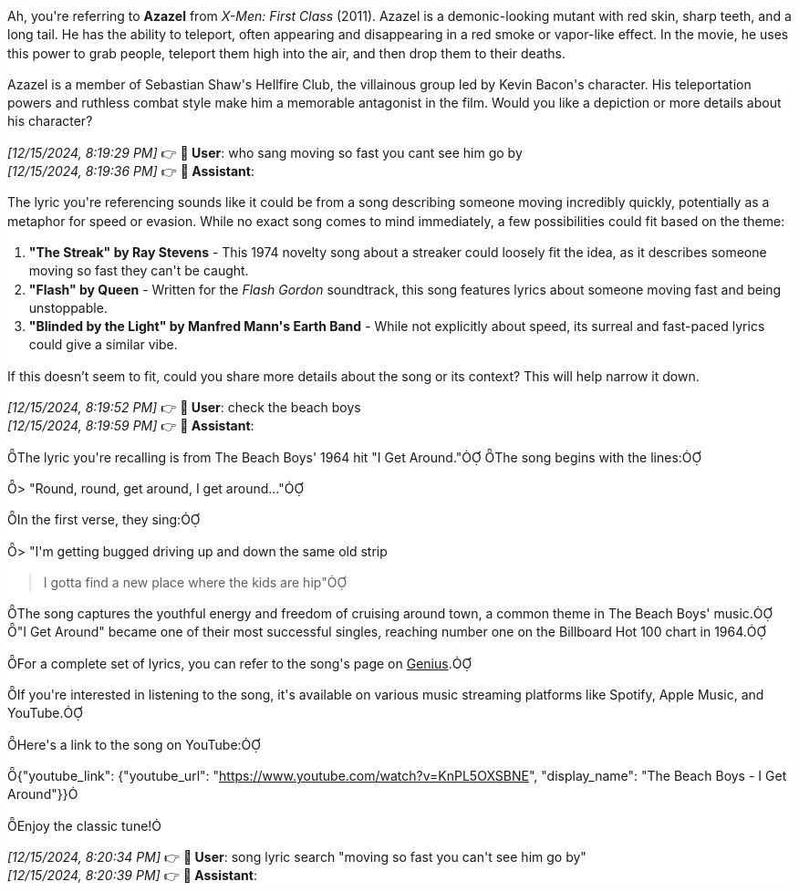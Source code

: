 Ah, you're referring to **Azazel** from *X-Men: First Class* (2011). Azazel is a demonic-looking mutant with red skin, sharp teeth, and a long tail. He has the ability to teleport, often appearing and disappearing in a red smoke or vapor-like effect. In the movie, he uses this power to grab people, teleport them high into the air, and then drop them to their deaths.

Azazel is a member of Sebastian Shaw's Hellfire Club, the villainous group led by Kevin Bacon's character. His teleportation powers and ruthless combat style make him a memorable antagonist in the film. Would you like a depiction or more details about his character?<br>

<i>[12/15/2024, 8:19:29 PM]</i> 👉 <b>👤 User</b>: who sang moving so fast you cant see him go by<br>
<i>[12/15/2024, 8:19:36 PM]</i> 👉 <b>🤖 Assistant</b>: 

The lyric you're referencing sounds like it could be from a song describing someone moving incredibly quickly, potentially as a metaphor for speed or evasion. While no exact song comes to mind immediately, a few possibilities could fit based on the theme:

1. **"The Streak" by Ray Stevens** - This 1974 novelty song about a streaker could loosely fit the idea, as it describes someone moving so fast they can't be caught.
2. **"Flash" by Queen** - Written for the *Flash Gordon* soundtrack, this song features lyrics about someone moving fast and being unstoppable.
3. **"Blinded by the Light" by Manfred Mann's Earth Band** - While not explicitly about speed, its surreal and fast-paced lyrics could give a similar vibe.

If this doesn’t seem to fit, could you share more details about the song or its context? This will help narrow it down.<br>

<i>[12/15/2024, 8:19:52 PM]</i> 👉 <b>👤 User</b>: check the beach boys<br>
<i>[12/15/2024, 8:19:59 PM]</i> 👉 <b>🤖 Assistant</b>: 

The lyric you're recalling is from The Beach Boys' 1964 hit "I Get Around." The song begins with the lines:

> "Round, round, get around, I get around..."

In the first verse, they sing:

> "I'm getting bugged driving up and down the same old strip  
> I gotta find a new place where the kids are hip"

The song captures the youthful energy and freedom of cruising around town, a common theme in The Beach Boys' music. "I Get Around" became one of their most successful singles, reaching number one on the Billboard Hot 100 chart in 1964.

For a complete set of lyrics, you can refer to the song's page on [Genius](https://genius.com/The-beach-boys-i-get-around-lyrics).

If you're interested in listening to the song, it's available on various music streaming platforms like Spotify, Apple Music, and YouTube.

Here's a link to the song on YouTube:

{"youtube_link": {"youtube_url": "https://www.youtube.com/watch?v=KnPL5OXSBNE", "display_name": "The Beach Boys - I Get Around"}}

Enjoy the classic tune! <br>

<i>[12/15/2024, 8:20:34 PM]</i> 👉 <b>👤 User</b>: song lyric search "moving so fast you can't see him go by"<br>
<i>[12/15/2024, 8:20:39 PM]</i> 👉 <b>🤖 Assistant</b>: 
